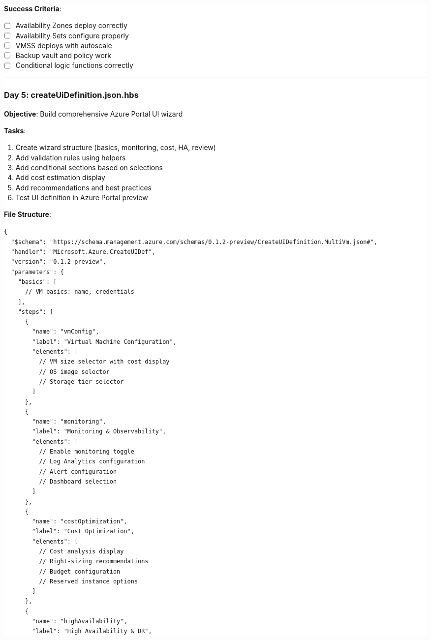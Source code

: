 **Success Criteria**:
- [ ] Availability Zones deploy correctly
- [ ] Availability Sets configure properly
- [ ] VMSS deploys with autoscale
- [ ] Backup vault and policy work
- [ ] Conditional logic functions correctly

---

### **Day 5: createUiDefinition.json.hbs**

**Objective**: Build comprehensive Azure Portal UI wizard

**Tasks**:
1. Create wizard structure (basics, monitoring, cost, HA, review)
2. Add validation rules using helpers
3. Add conditional sections based on selections
4. Add cost estimation display
5. Add recommendations and best practices
6. Test UI definition in Azure Portal preview

**File Structure**:
```handlebars
{
  "$schema": "https://schema.management.azure.com/schemas/0.1.2-preview/CreateUIDefinition.MultiVm.json#",
  "handler": "Microsoft.Azure.CreateUIDef",
  "version": "0.1.2-preview",
  "parameters": {
    "basics": [
      // VM basics: name, credentials
    ],
    "steps": [
      {
        "name": "vmConfig",
        "label": "Virtual Machine Configuration",
        "elements": [
          // VM size selector with cost display
          // OS image selector
          // Storage tier selector
        ]
      },
      {
        "name": "monitoring",
        "label": "Monitoring & Observability",
        "elements": [
          // Enable monitoring toggle
          // Log Analytics configuration
          // Alert configuration
          // Dashboard selection
        ]
      },
      {
        "name": "costOptimization",
        "label": "Cost Optimization",
        "elements": [
          // Cost analysis display
          // Right-sizing recommendations
          // Budget configuration
          // Reserved instance options
        ]
      },
      {
        "name": "highAvailability",
        "label": "High Availability & DR",
```